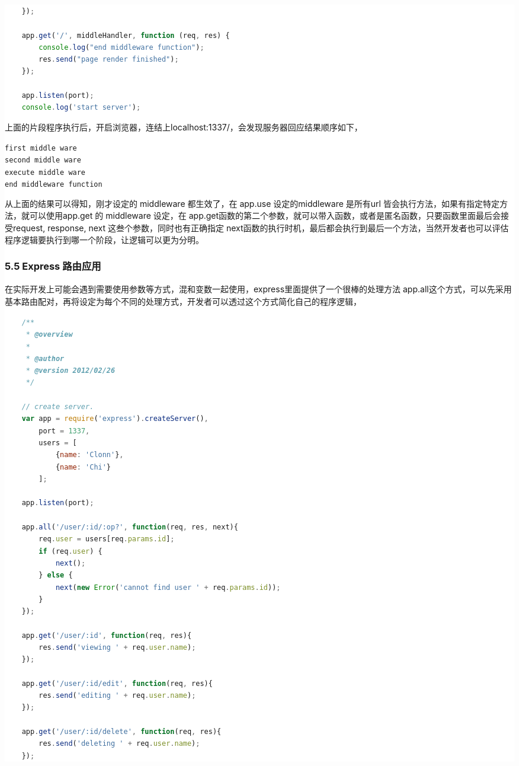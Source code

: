 ```javascript
    });
    
    app.get('/', middleHandler, function (req, res) {
        console.log("end middleware function");
        res.send("page render finished");
    });
    
    app.listen(port);
    console.log('start server');
````
上面的片段程序执行后，开启浏览器，连结上localhost:1337/，会发现服务器回应结果顺序如下，

    first middle ware
    second middle ware
    execute middle ware
    end middleware function

从上面的结果可以得知，刚才设定的 middleware 都生效了，在 app.use 设定的middleware 是所有url 皆会执行方法，如果有指定特定方法，就可以使用app.get 的 middleware 设定，在 app.get函数的第二个参数，就可以带入函数，或者是匿名函数，只要函数里面最后会接受request, response, next 这叁个参数，同时也有正确指定 next函数的执行时机，最后都会执行到最后一个方法，当然开发者也可以评估程序逻辑要执行到哪一个阶段，让逻辑可以更为分明。

### 5.5 Express 路由应用

在实际开发上可能会遇到需要使用参数等方式，混和变数一起使用，express里面提供了一个很棒的处理方法 app.all这个方式，可以先采用基本路由配对，再将设定为每个不同的处理方式，开发者可以透过这个方式简化自己的程序逻辑，
```javascript
    /**
     * @overview
     *
     * @author 
     * @version 2012/02/26
     */

    // create server.
    var app = require('express').createServer(),
        port = 1337, 
        users = [
            {name: 'Clonn'},
            {name: 'Chi'}
        ];

    app.listen(port);

    app.all('/user/:id/:op?', function(req, res, next){
        req.user = users[req.params.id];
        if (req.user) {
            next();
        } else {
            next(new Error('cannot find user ' + req.params.id));
        }
    });

    app.get('/user/:id', function(req, res){
        res.send('viewing ' + req.user.name);
    });

    app.get('/user/:id/edit', function(req, res){
        res.send('editing ' + req.user.name);
    });

    app.get('/user/:id/delete', function(req, res){
        res.send('deleting ' + req.user.name);
    });

```